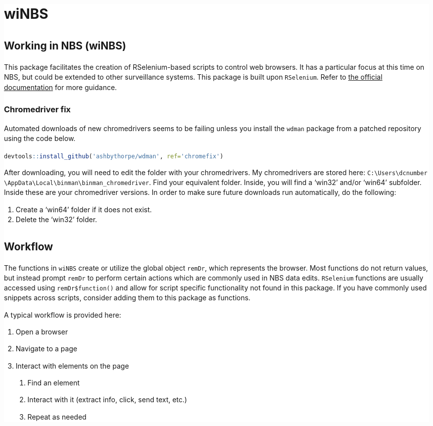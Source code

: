 # wiNBS

## Working in NBS (wiNBS)

This package facilitates the creation of RSelenium-based scripts to
control web browsers. It has a particular focus at this time on NBS, but
could be extended to other surveillance systems. This package is built
upon `RSelenium`. Refer to [the official
documentation](https://cran.r-project.org/web/packages/RSelenium/vignettes/basics.html)
for more guidance.

### Chromedriver fix

Automated downloads of new chromedrivers seems to be failing unless you
install the `wdman` package from a patched repository using the code
below.

``` r
devtools::install_github('ashbythorpe/wdman', ref='chromefix')
```

After downloading, you will need to edit the folder with your
chromedrivers. My chromedrivers are stored here:
`C:\Users\dcnumber\AppData\Local\binman\binman_chromedriver`. Find your
equivalent folder. Inside, you will find a ‘win32’ and/or ‘win64’
subfolder. Inside these are your chromedriver versions. In order to make
sure future downloads run automatically, do the following:

1.  Create a ‘win64’ folder if it does not exist.
2.  Delete the ‘win32’ folder.

## Workflow

The functions in `wiNBS` create or utilize the global object `remDr`,
which represents the browser. Most functions do not return values, but
instead prompt `remDr` to perform certain actions which are commonly
used in NBS data edits. `RSelenium` functions are usually accessed using
`remDr$function()` and allow for script specific functionality not found
in this package. If you have commonly used snippets across scripts,
consider adding them to this package as functions.

A typical workflow is provided here:

1.  Open a browser

2.  Navigate to a page

3.  Interact with elements on the page

    1.  Find an element

    2.  Interact with it (extract info, click, send text, etc.)

    3.  Repeat as needed
